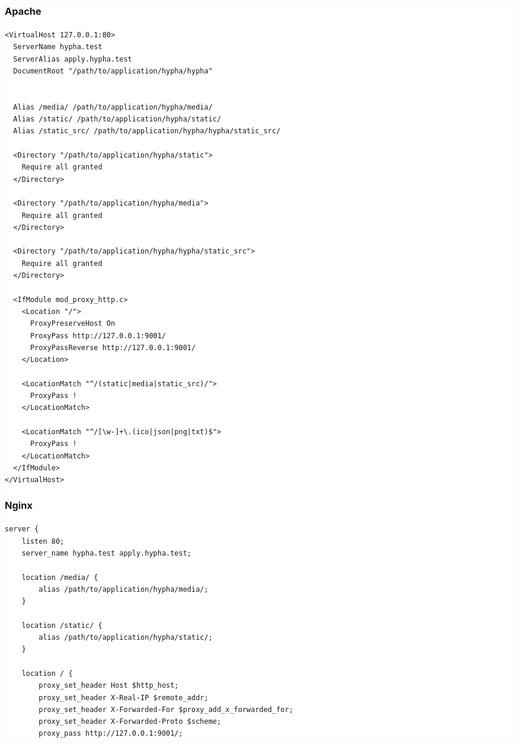 ### Apache

```text
<VirtualHost 127.0.0.1:80>
  ServerName hypha.test
  ServerAlias apply.hypha.test
  DocumentRoot "/path/to/application/hypha/hypha"


  Alias /media/ /path/to/application/hypha/media/
  Alias /static/ /path/to/application/hypha/static/
  Alias /static_src/ /path/to/application/hypha/hypha/static_src/

  <Directory "/path/to/application/hypha/static">
    Require all granted
  </Directory>

  <Directory "/path/to/application/hypha/media">
    Require all granted
  </Directory>

  <Directory "/path/to/application/hypha/hypha/static_src">
    Require all granted
  </Directory>

  <IfModule mod_proxy_http.c>
    <Location "/">
      ProxyPreserveHost On
      ProxyPass http://127.0.0.1:9001/
      ProxyPassReverse http://127.0.0.1:9001/
    </Location>

    <LocationMatch "^/(static|media|static_src)/">
      ProxyPass !
    </LocationMatch>

    <LocationMatch "^/[\w-]+\.(ico|json|png|txt)$">
      ProxyPass !
    </LocationMatch>
  </IfModule>
</VirtualHost>
```

### Nginx

```text
server {
    listen 80;
    server_name hypha.test apply.hypha.test;

    location /media/ {
        alias /path/to/application/hypha/media/;
    }

    location /static/ {
        alias /path/to/application/hypha/static/;
    }

    location / {
        proxy_set_header Host $http_host;
        proxy_set_header X-Real-IP $remote_addr;
        proxy_set_header X-Forwarded-For $proxy_add_x_forwarded_for;
        proxy_set_header X-Forwarded-Proto $scheme;
        proxy_pass http://127.0.0.1:9001/;
```